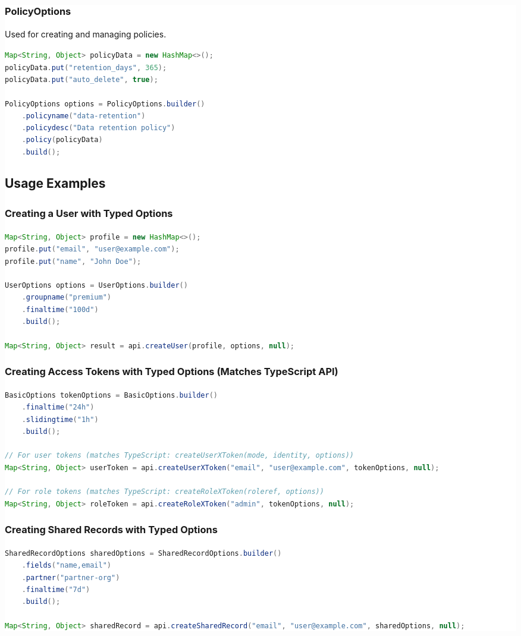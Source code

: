### PolicyOptions
Used for creating and managing policies.

```java
Map<String, Object> policyData = new HashMap<>();
policyData.put("retention_days", 365);
policyData.put("auto_delete", true);

PolicyOptions options = PolicyOptions.builder()
    .policyname("data-retention")
    .policydesc("Data retention policy")
    .policy(policyData)
    .build();
```

## Usage Examples

### Creating a User with Typed Options

```java
Map<String, Object> profile = new HashMap<>();
profile.put("email", "user@example.com");
profile.put("name", "John Doe");

UserOptions options = UserOptions.builder()
    .groupname("premium")
    .finaltime("100d")
    .build();

Map<String, Object> result = api.createUser(profile, options, null);
```

### Creating Access Tokens with Typed Options (Matches TypeScript API)

```java
BasicOptions tokenOptions = BasicOptions.builder()
    .finaltime("24h")
    .slidingtime("1h")
    .build();

// For user tokens (matches TypeScript: createUserXToken(mode, identity, options))
Map<String, Object> userToken = api.createUserXToken("email", "user@example.com", tokenOptions, null);

// For role tokens (matches TypeScript: createRoleXToken(roleref, options))
Map<String, Object> roleToken = api.createRoleXToken("admin", tokenOptions, null);
```

### Creating Shared Records with Typed Options

```java
SharedRecordOptions sharedOptions = SharedRecordOptions.builder()
    .fields("name,email")
    .partner("partner-org")
    .finaltime("7d")
    .build();

Map<String, Object> sharedRecord = api.createSharedRecord("email", "user@example.com", sharedOptions, null);
```
